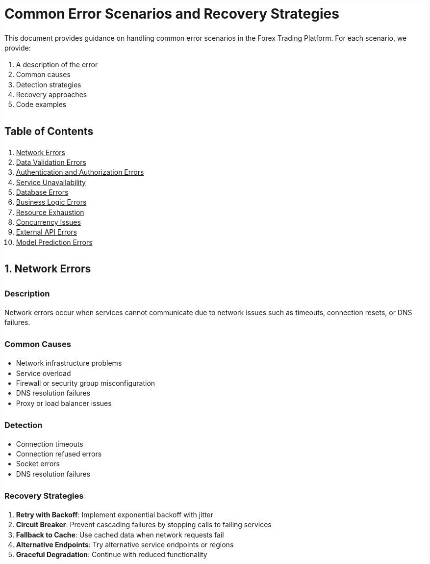 # Common Error Scenarios and Recovery Strategies

This document provides guidance on handling common error scenarios in the Forex Trading Platform. For each scenario, we provide:

1. A description of the error
2. Common causes
3. Detection strategies
4. Recovery approaches
5. Code examples

## Table of Contents

1. [Network Errors](#1-network-errors)
2. [Data Validation Errors](#2-data-validation-errors)
3. [Authentication and Authorization Errors](#3-authentication-and-authorization-errors)
4. [Service Unavailability](#4-service-unavailability)
5. [Database Errors](#5-database-errors)
6. [Business Logic Errors](#6-business-logic-errors)
7. [Resource Exhaustion](#7-resource-exhaustion)
8. [Concurrency Issues](#8-concurrency-issues)
9. [External API Errors](#9-external-api-errors)
10. [Model Prediction Errors](#10-model-prediction-errors)

## 1. Network Errors

### Description

Network errors occur when services cannot communicate due to network issues such as timeouts, connection resets, or DNS failures.

### Common Causes

- Network infrastructure problems
- Service overload
- Firewall or security group misconfiguration
- DNS resolution failures
- Proxy or load balancer issues

### Detection

- Connection timeouts
- Connection refused errors
- Socket errors
- DNS resolution failures

### Recovery Strategies

1. **Retry with Backoff**: Implement exponential backoff with jitter
2. **Circuit Breaker**: Prevent cascading failures by stopping calls to failing services
3. **Fallback to Cache**: Use cached data when network requests fail
4. **Alternative Endpoints**: Try alternative service endpoints or regions
5. **Graceful Degradation**: Continue with reduced functionality

